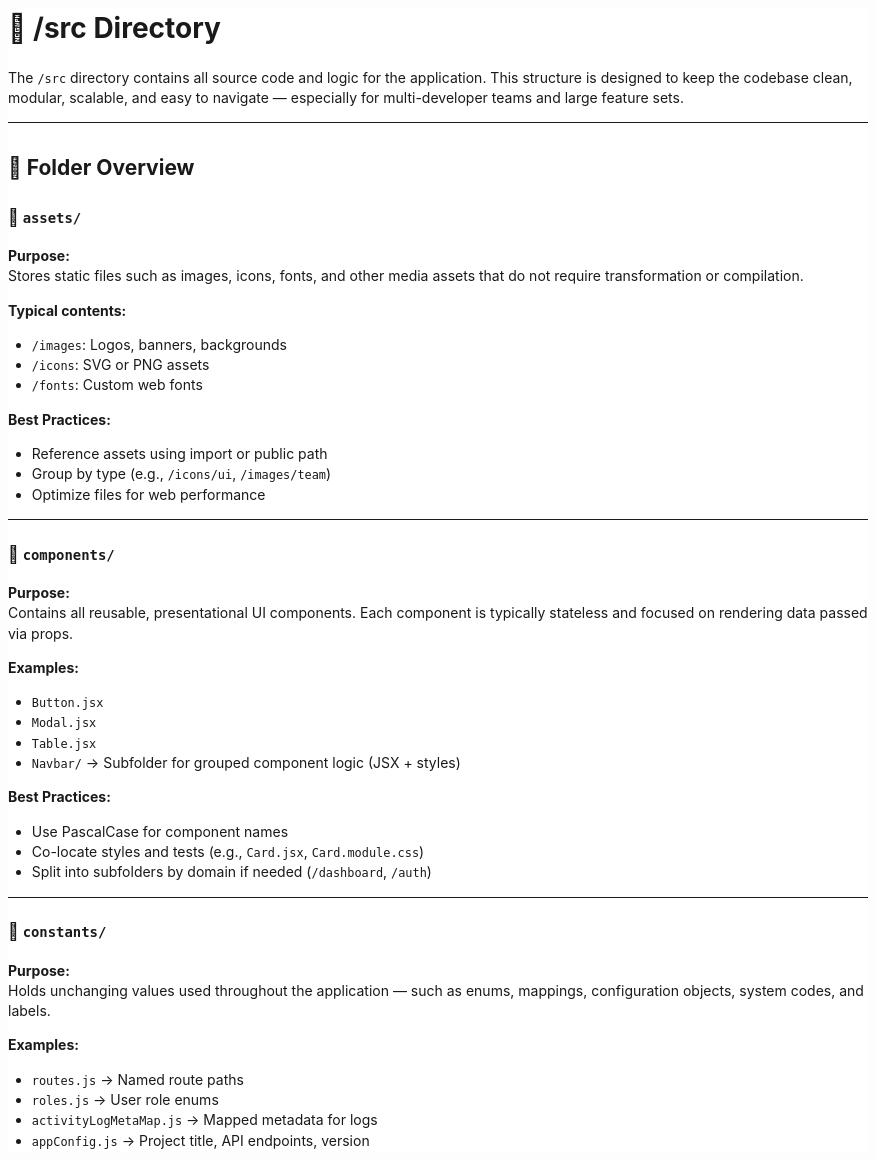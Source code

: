 # 📁 /src Directory

The `/src` directory contains all source code and logic for the application. This structure is designed to keep the codebase clean, modular, scalable, and easy to navigate — especially for multi-developer teams and large feature sets.

---

## 📂 Folder Overview

### 🔹 `assets/`
**Purpose:**  
Stores static files such as images, icons, fonts, and other media assets that do not require transformation or compilation.

**Typical contents:**
- `/images`: Logos, banners, backgrounds
- `/icons`: SVG or PNG assets
- `/fonts`: Custom web fonts

**Best Practices:**
- Reference assets using import or public path
- Group by type (e.g., `/icons/ui`, `/images/team`)
- Optimize files for web performance

---

### 🔹 `components/`
**Purpose:**  
Contains all reusable, presentational UI components. Each component is typically stateless and focused on rendering data passed via props.

**Examples:**
- `Button.jsx`
- `Modal.jsx`
- `Table.jsx`
- `Navbar/` → Subfolder for grouped component logic (JSX + styles)

**Best Practices:**
- Use PascalCase for component names
- Co-locate styles and tests (e.g., `Card.jsx`, `Card.module.css`)
- Split into subfolders by domain if needed (`/dashboard`, `/auth`)

---

### 🔹 `constants/`
**Purpose:**  
Holds unchanging values used throughout the application — such as enums, mappings, configuration objects, system codes, and labels.

**Examples:**
- `routes.js` → Named route paths
- `roles.js` → User role enums
- `activityLogMetaMap.js` → Mapped metadata for logs
- `appConfig.js` → Project title, API endpoints, version
